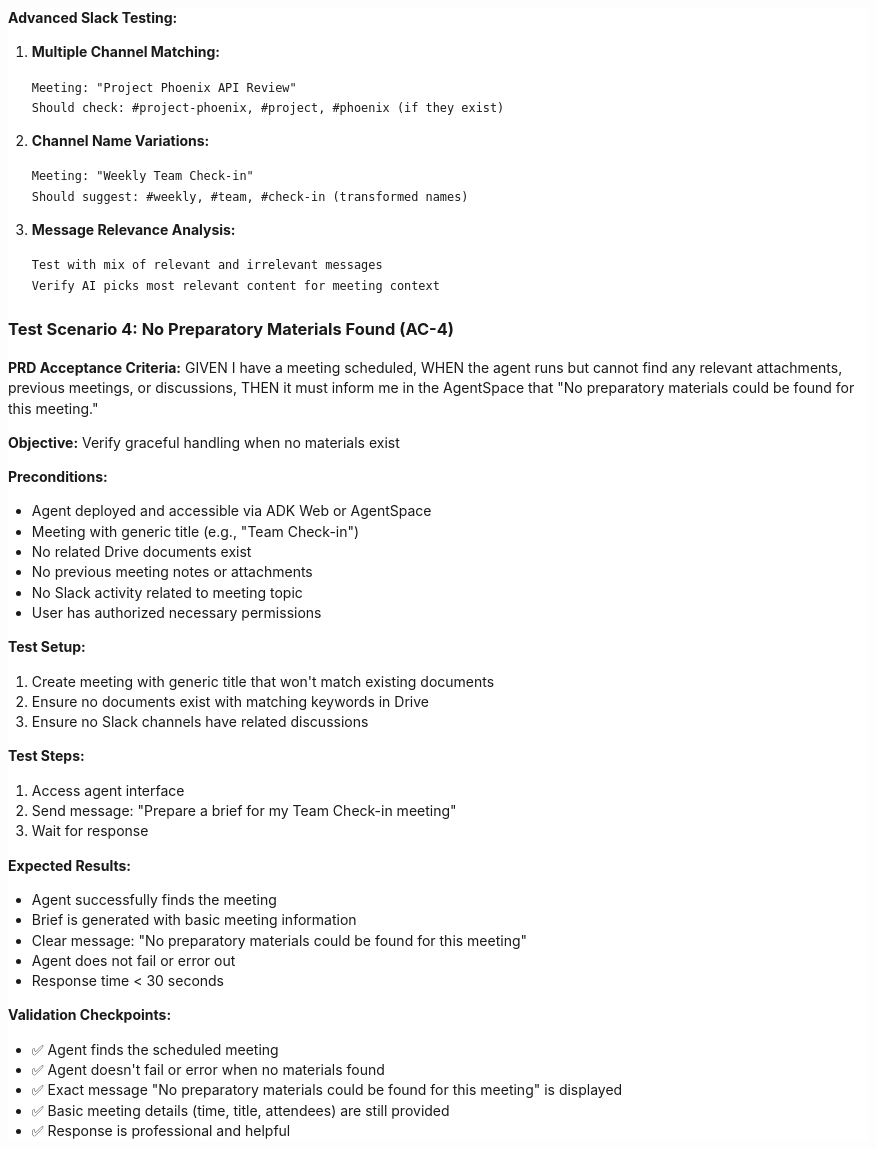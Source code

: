 **Advanced Slack Testing:**

1. **Multiple Channel Matching:**
   ```
   Meeting: "Project Phoenix API Review"
   Should check: #project-phoenix, #project, #phoenix (if they exist)
   ```

2. **Channel Name Variations:**
   ```
   Meeting: "Weekly Team Check-in"
   Should suggest: #weekly, #team, #check-in (transformed names)
   ```

3. **Message Relevance Analysis:**
   ```
   Test with mix of relevant and irrelevant messages
   Verify AI picks most relevant content for meeting context
   ```

### Test Scenario 4: No Preparatory Materials Found (AC-4)

**PRD Acceptance Criteria:** GIVEN I have a meeting scheduled, WHEN the agent runs but cannot find any relevant attachments, previous meetings, or discussions, THEN it must inform me in the AgentSpace that "No preparatory materials could be found for this meeting."

**Objective:** Verify graceful handling when no materials exist

**Preconditions:**
- Agent deployed and accessible via ADK Web or AgentSpace
- Meeting with generic title (e.g., "Team Check-in")
- No related Drive documents exist
- No previous meeting notes or attachments
- No Slack activity related to meeting topic
- User has authorized necessary permissions

**Test Setup:**
1. Create meeting with generic title that won't match existing documents
2. Ensure no documents exist with matching keywords in Drive
3. Ensure no Slack channels have related discussions

**Test Steps:**
1. Access agent interface
2. Send message: "Prepare a brief for my Team Check-in meeting"
3. Wait for response

**Expected Results:**
- Agent successfully finds the meeting
- Brief is generated with basic meeting information
- Clear message: "No preparatory materials could be found for this meeting"
- Agent does not fail or error out
- Response time < 30 seconds

**Validation Checkpoints:**
- ✅ Agent finds the scheduled meeting
- ✅ Agent doesn't fail or error when no materials found
- ✅ Exact message "No preparatory materials could be found for this meeting" is displayed
- ✅ Basic meeting details (time, title, attendees) are still provided
- ✅ Response is professional and helpful

